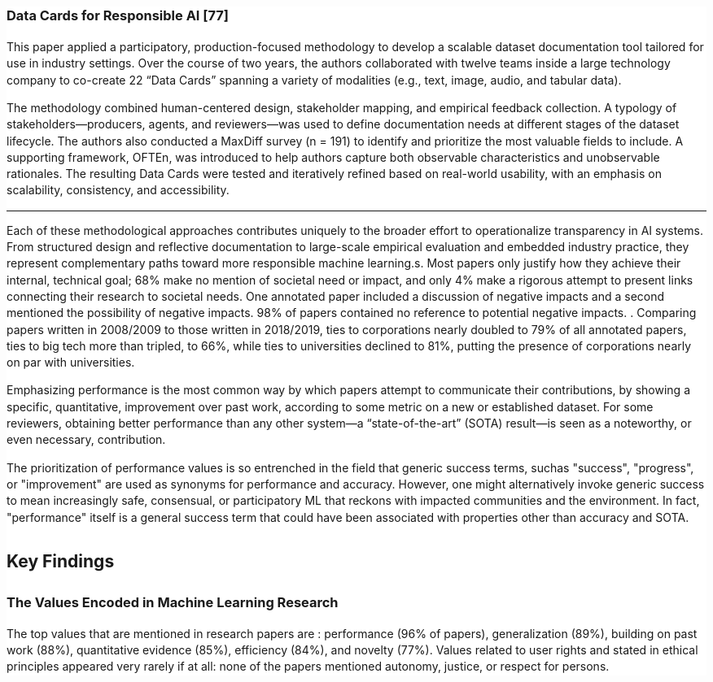 ### Data Cards for Responsible AI [77]

This paper applied a participatory, production-focused methodology to develop a scalable dataset documentation tool tailored for use in industry settings. Over the course of two years, the authors collaborated with twelve teams inside a large technology company to co-create 22 “Data Cards” spanning a variety of modalities (e.g., text, image, audio, and tabular data).

The methodology combined human-centered design, stakeholder mapping, and empirical feedback collection. A typology of stakeholders—producers, agents, and reviewers—was used to define documentation needs at different stages of the dataset lifecycle. The authors also conducted a MaxDiff survey (n = 191) to identify and prioritize the most valuable fields to include. A supporting framework, OFTEn, was introduced to help authors capture both observable characteristics and unobservable rationales. The resulting Data Cards were tested and iteratively refined based on real-world usability, with an emphasis on scalability, consistency, and accessibility.

---

Each of these methodological approaches contributes uniquely to the broader effort to operationalize transparency in AI systems. From structured design and reflective documentation to large-scale empirical evaluation and embedded industry practice, they represent complementary paths toward more responsible machine learning.s. Most papers only justify how they achieve their internal, technical goal; 68% make no mention of societal need or impact, and only 4% make a rigorous attempt to present links connecting their research to societal needs. One annotated paper included a discussion of negative impacts and a second mentioned the possibility of negative impacts. 98% of papers contained no reference to potential negative impacts. . Comparing papers written in 2008/2009 to those written in 2018/2019, ties to corporations nearly doubled to 79% of all annotated papers, ties to big
tech more than tripled, to 66%, while ties to universities declined to 81%, putting the presence of corporations nearly on par with universities.

Emphasizing performance is the most common way by which papers attempt to communicate their contributions, by showing a specific, quantitative, improvement over past work, according to some metric on a new or established dataset. For some reviewers, obtaining better performance than any other system—a “state-of-the-art” (SOTA) result—is seen as a noteworthy, or even necessary, contribution.

The prioritization of performance values is so entrenched in the field that generic success terms, suchas "success", "progress", or "improvement" are used as synonyms for performance and accuracy. However, one might alternatively invoke generic success to mean increasingly safe, consensual, or participatory ML that reckons with impacted communities and the environment. In fact, "performance" itself is a general success term that could have
been associated with properties other than accuracy and SOTA.

## Key Findings

### The Values Encoded in Machine Learning Research

The top values that are mentioned in research papers are : performance (96% of papers), generalization (89%), building on past work (88%), quantitative evidence (85%), efficiency (84%), and novelty (77%). Values related to user rights and stated in ethical principles appeared very rarely if at all: none of the papers mentioned autonomy, justice, or respect for persons.
